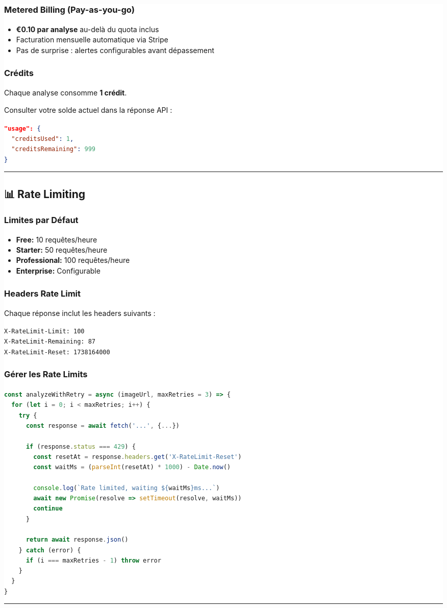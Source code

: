 ### Metered Billing (Pay-as-you-go)

- **€0.10 par analyse** au-delà du quota inclus
- Facturation mensuelle automatique via Stripe
- Pas de surprise : alertes configurables avant dépassement

### Crédits

Chaque analyse consomme **1 crédit**.

Consulter votre solde actuel dans la réponse API :
```json
"usage": {
  "creditsUsed": 1,
  "creditsRemaining": 999
}
```

---

## 📊 Rate Limiting

### Limites par Défaut

- **Free:** 10 requêtes/heure
- **Starter:** 50 requêtes/heure
- **Professional:** 100 requêtes/heure
- **Enterprise:** Configurable

### Headers Rate Limit

Chaque réponse inclut les headers suivants :

```http
X-RateLimit-Limit: 100
X-RateLimit-Remaining: 87
X-RateLimit-Reset: 1738164000
```

### Gérer les Rate Limits

```javascript
const analyzeWithRetry = async (imageUrl, maxRetries = 3) => {
  for (let i = 0; i < maxRetries; i++) {
    try {
      const response = await fetch('...', {...})

      if (response.status === 429) {
        const resetAt = response.headers.get('X-RateLimit-Reset')
        const waitMs = (parseInt(resetAt) * 1000) - Date.now()

        console.log(`Rate limited, waiting ${waitMs}ms...`)
        await new Promise(resolve => setTimeout(resolve, waitMs))
        continue
      }

      return await response.json()
    } catch (error) {
      if (i === maxRetries - 1) throw error
    }
  }
}
```

---